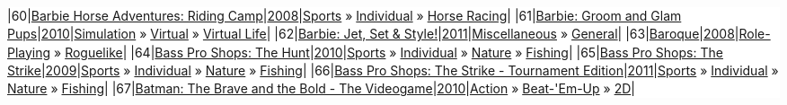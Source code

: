 |60|<a href="https://gamefaqs.gamespot.com/wii/954037-barbie-horse-adventures-riding-camp" target="_blank" rel="noopener noreferrer">Barbie Horse Adventures: Riding Camp</a>|<a href="https://gamefaqs.gamespot.com/wii/954037-barbie-horse-adventures-riding-camp/data" target="_blank" rel="noopener noreferrer">2008</a>|<a href="https://gamefaqs.gamespot.com/wii/category/43-sports" target="_blank" rel="noopener noreferrer">Sports</a> &raquo; <a href="https://gamefaqs.gamespot.com/wii/category/92-sports-individual" target="_blank" rel="noopener noreferrer">Individual</a> &raquo; <a href="https://gamefaqs.gamespot.com/wii/category/278-sports-individual-horse-racing" target="_blank" rel="noopener noreferrer">Horse Racing</a>|
|61|<a href="https://gamefaqs.gamespot.com/wii/605374-barbie-groom-and-glam-pups" target="_blank" rel="noopener noreferrer">Barbie: Groom and Glam Pups</a>|<a href="https://gamefaqs.gamespot.com/wii/605374-barbie-groom-and-glam-pups/data" target="_blank" rel="noopener noreferrer">2010</a>|<a href="https://gamefaqs.gamespot.com/wii/category/46-simulation" target="_blank" rel="noopener noreferrer">Simulation</a> &raquo; <a href="https://gamefaqs.gamespot.com/wii/category/311-simulation-virtual" target="_blank" rel="noopener noreferrer">Virtual</a> &raquo; <a href="https://gamefaqs.gamespot.com/wii/category/242-simulation-virtual-virtual-life" target="_blank" rel="noopener noreferrer">Virtual Life</a>|
|62|<a href="https://gamefaqs.gamespot.com/wii/636641-barbie-jet-set-and-style" target="_blank" rel="noopener noreferrer">Barbie: Jet, Set & Style!</a>|<a href="https://gamefaqs.gamespot.com/wii/636641-barbie-jet-set-and-style/data" target="_blank" rel="noopener noreferrer">2011</a>|<a href="https://gamefaqs.gamespot.com/wii/category/49-miscellaneous" target="_blank" rel="noopener noreferrer">Miscellaneous</a> &raquo; <a href="https://gamefaqs.gamespot.com/wii/category/256-miscellaneous-general" target="_blank" rel="noopener noreferrer">General</a>|
|63|<a href="https://gamefaqs.gamespot.com/wii/944292-baroque" target="_blank" rel="noopener noreferrer">Baroque</a>|<a href="https://gamefaqs.gamespot.com/wii/944292-baroque/data" target="_blank" rel="noopener noreferrer">2008</a>|<a href="https://gamefaqs.gamespot.com/wii/category/48-role-playing" target="_blank" rel="noopener noreferrer">Role-Playing</a> &raquo; <a href="https://gamefaqs.gamespot.com/wii/category/296-role-playing-roguelike" target="_blank" rel="noopener noreferrer">Roguelike</a>|
|64|<a href="https://gamefaqs.gamespot.com/wii/988393-bass-pro-shops-the-hunt" target="_blank" rel="noopener noreferrer">Bass Pro Shops: The Hunt</a>|<a href="https://gamefaqs.gamespot.com/wii/988393-bass-pro-shops-the-hunt/data" target="_blank" rel="noopener noreferrer">2010</a>|<a href="https://gamefaqs.gamespot.com/wii/category/43-sports" target="_blank" rel="noopener noreferrer">Sports</a> &raquo; <a href="https://gamefaqs.gamespot.com/wii/category/92-sports-individual" target="_blank" rel="noopener noreferrer">Individual</a> &raquo; <a href="https://gamefaqs.gamespot.com/wii/category/108-sports-individual-nature" target="_blank" rel="noopener noreferrer">Nature</a> &raquo; <a href="https://gamefaqs.gamespot.com/wii/category/109-sports-individual-nature-fishing" target="_blank" rel="noopener noreferrer">Fishing</a>|
|65|<a href="https://gamefaqs.gamespot.com/wii/961214-bass-pro-shops-the-strike" target="_blank" rel="noopener noreferrer">Bass Pro Shops: The Strike</a>|<a href="https://gamefaqs.gamespot.com/wii/961214-bass-pro-shops-the-strike/data" target="_blank" rel="noopener noreferrer">2009</a>|<a href="https://gamefaqs.gamespot.com/wii/category/43-sports" target="_blank" rel="noopener noreferrer">Sports</a> &raquo; <a href="https://gamefaqs.gamespot.com/wii/category/92-sports-individual" target="_blank" rel="noopener noreferrer">Individual</a> &raquo; <a href="https://gamefaqs.gamespot.com/wii/category/108-sports-individual-nature" target="_blank" rel="noopener noreferrer">Nature</a> &raquo; <a href="https://gamefaqs.gamespot.com/wii/category/109-sports-individual-nature-fishing" target="_blank" rel="noopener noreferrer">Fishing</a>|
|66|<a href="https://gamefaqs.gamespot.com/wii/641658-bass-pro-shops-the-strike-tournament-edition" target="_blank" rel="noopener noreferrer">Bass Pro Shops: The Strike - Tournament Edition</a>|<a href="https://gamefaqs.gamespot.com/wii/641658-bass-pro-shops-the-strike-tournament-edition/data" target="_blank" rel="noopener noreferrer">2011</a>|<a href="https://gamefaqs.gamespot.com/wii/category/43-sports" target="_blank" rel="noopener noreferrer">Sports</a> &raquo; <a href="https://gamefaqs.gamespot.com/wii/category/92-sports-individual" target="_blank" rel="noopener noreferrer">Individual</a> &raquo; <a href="https://gamefaqs.gamespot.com/wii/category/108-sports-individual-nature" target="_blank" rel="noopener noreferrer">Nature</a> &raquo; <a href="https://gamefaqs.gamespot.com/wii/category/109-sports-individual-nature-fishing" target="_blank" rel="noopener noreferrer">Fishing</a>|
|67|<a href="https://gamefaqs.gamespot.com/wii/990005-batman-the-brave-and-the-bold-the-videogame" target="_blank" rel="noopener noreferrer">Batman: The Brave and the Bold - The Videogame</a>|<a href="https://gamefaqs.gamespot.com/wii/990005-batman-the-brave-and-the-bold-the-videogame/data" target="_blank" rel="noopener noreferrer">2010</a>|<a href="https://gamefaqs.gamespot.com/wii/category/54-action" target="_blank" rel="noopener noreferrer">Action</a> &raquo; <a href="https://gamefaqs.gamespot.com/wii/category/318-action-beat-em-up" target="_blank" rel="noopener noreferrer">Beat-&#039;Em-Up</a> &raquo; <a href="https://gamefaqs.gamespot.com/wii/category/160-action-beat-em-up-2d" target="_blank" rel="noopener noreferrer">2D</a>|